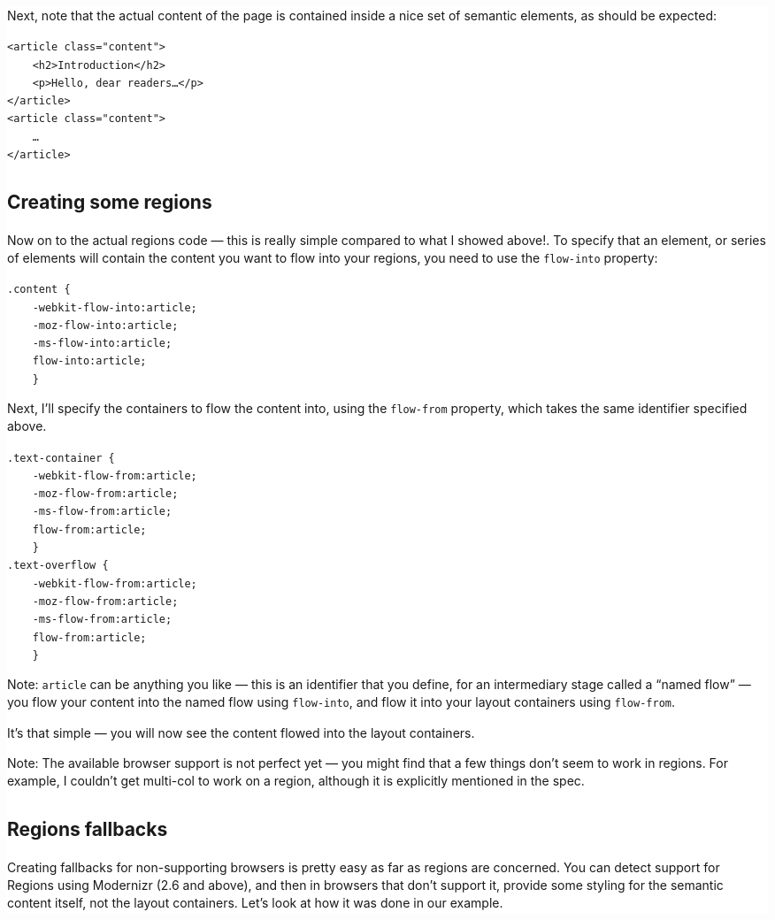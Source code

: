 Next, note that the actual content of the page is contained inside a nice set of semantic elements, as should be expected:

	<article class="content">
		<h2>Introduction</h2>
		<p>Hello, dear readers…</p>
	</article>
	<article class="content">
		…
	</article>

## Creating some regions

Now on to the actual regions code — this is really simple compared to what I showed above!. To specify that an element, or series of elements will contain the content you want to flow into your regions, you need to use the `flow-into` property:

	.content {
		-webkit-flow-into:article;
		-moz-flow-into:article;
		-ms-flow-into:article;
		flow-into:article;
		}

Next, I’ll specify the containers to flow the content into, using the `flow-from` property, which takes the same identifier specified above.

	.text-container {
		-webkit-flow-from:article;
		-moz-flow-from:article;
		-ms-flow-from:article;
		flow-from:article;
		}
	.text-overflow {
		-webkit-flow-from:article;
		-moz-flow-from:article;
		-ms-flow-from:article;
		flow-from:article;
		}

Note: `article` can be anything you like — this is an identifier that you define, for an intermediary stage called a “named flow” — you flow your content into the named flow using `flow-into`, and flow it into your layout containers using `flow-from`.

It’s that simple — you will now see the content flowed into the layout containers.

Note: The available browser support is not perfect yet — you might find that a few things don’t seem to work in regions. For example, I couldn’t get multi-col to work on a region, although it is explicitly mentioned in the spec.

## Regions fallbacks

Creating fallbacks for non-supporting browsers is pretty easy as far as regions are concerned. You can detect support for Regions using Modernizr (2.6 and above), and then in browsers that don’t support it, provide some styling for the semantic content itself, not the layout containers. Let’s look at how it was done in our example.
